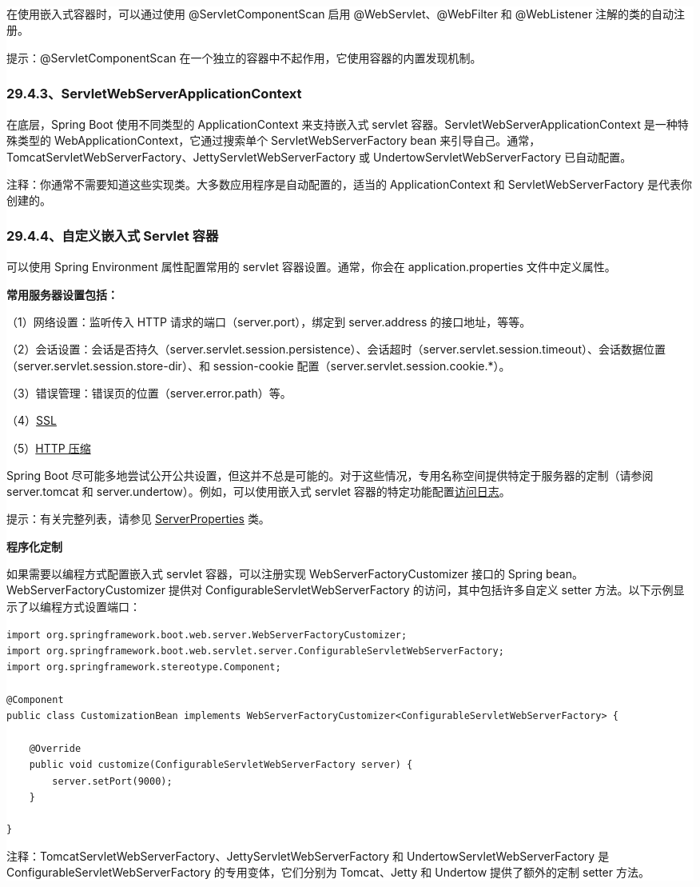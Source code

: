 在使用嵌入式容器时，可以通过使用 @ServletComponentScan 启用 @WebServlet、@WebFilter 和 @WebListener 注解的类的自动注册。

提示：@ServletComponentScan 在一个独立的容器中不起作用，它使用容器的内置发现机制。

### 29.4.3、ServletWebServerApplicationContext

在底层，Spring Boot 使用不同类型的 ApplicationContext 来支持嵌入式 servlet 容器。ServletWebServerApplicationContext 是一种特殊类型的 WebApplicationContext，它通过搜索单个 ServletWebServerFactory bean 来引导自己。通常，TomcatServletWebServerFactory、JettyServletWebServerFactory 或 UndertowServletWebServerFactory 已自动配置。

注释：你通常不需要知道这些实现类。大多数应用程序是自动配置的，适当的 ApplicationContext 和 ServletWebServerFactory 是代表你创建的。

### 29.4.4、自定义嵌入式 Servlet 容器

可以使用 Spring Environment 属性配置常用的 servlet 容器设置。通常，你会在 application.properties 文件中定义属性。

**常用服务器设置包括：**

（1）网络设置：监听传入 HTTP 请求的端口（server.port），绑定到 server.address 的接口地址，等等。

（2）会话设置：会话是否持久（server.servlet.session.persistence）、会话超时（server.servlet.session.timeout）、会话数据位置（server.servlet.session.store-dir）、和 session-cookie 配置（server.servlet.session.cookie.*）。

（3）错误管理：错误页的位置（server.error.path）等。

（4）[SSL](https://docs.spring.io/spring-boot/docs/2.1.6.RELEASE/reference/html/howto-embedded-web-servers.html#howto-configure-ssl)

（5）[HTTP 压缩](https://docs.spring.io/spring-boot/docs/2.1.6.RELEASE/reference/html/howto-embedded-web-servers.html#how-to-enable-http-response-compression)

Spring Boot 尽可能多地尝试公开公共设置，但这并不总是可能的。对于这些情况，专用名称空间提供特定于服务器的定制（请参阅 server.tomcat 和 server.undertow）。例如，可以使用嵌入式 servlet 容器的特定功能配置[访问日志](https://docs.spring.io/spring-boot/docs/2.1.6.RELEASE/reference/html/howto-embedded-web-servers.html#howto-configure-accesslogs)。

提示：有关完整列表，请参见 [ServerProperties](https://github.com/spring-projects/spring-boot/tree/v2.1.6.RELEASE/spring-boot-project/spring-boot-autoconfigure/src/main/java/org/springframework/boot/autoconfigure/web/ServerProperties.java) 类。

**程序化定制**

如果需要以编程方式配置嵌入式 servlet 容器，可以注册实现 WebServerFactoryCustomizer 接口的 Spring bean。WebServerFactoryCustomizer 提供对 ConfigurableServletWebServerFactory 的访问，其中包括许多自定义 setter 方法。以下示例显示了以编程方式设置端口：
```
import org.springframework.boot.web.server.WebServerFactoryCustomizer;
import org.springframework.boot.web.servlet.server.ConfigurableServletWebServerFactory;
import org.springframework.stereotype.Component;

@Component
public class CustomizationBean implements WebServerFactoryCustomizer<ConfigurableServletWebServerFactory> {

    @Override
    public void customize(ConfigurableServletWebServerFactory server) {
        server.setPort(9000);
    }

}
```
注释：TomcatServletWebServerFactory、JettyServletWebServerFactory 和 UndertowServletWebServerFactory 是ConfigurableServletWebServerFactory 的专用变体，它们分别为 Tomcat、Jetty 和 Undertow 提供了额外的定制 setter 方法。
